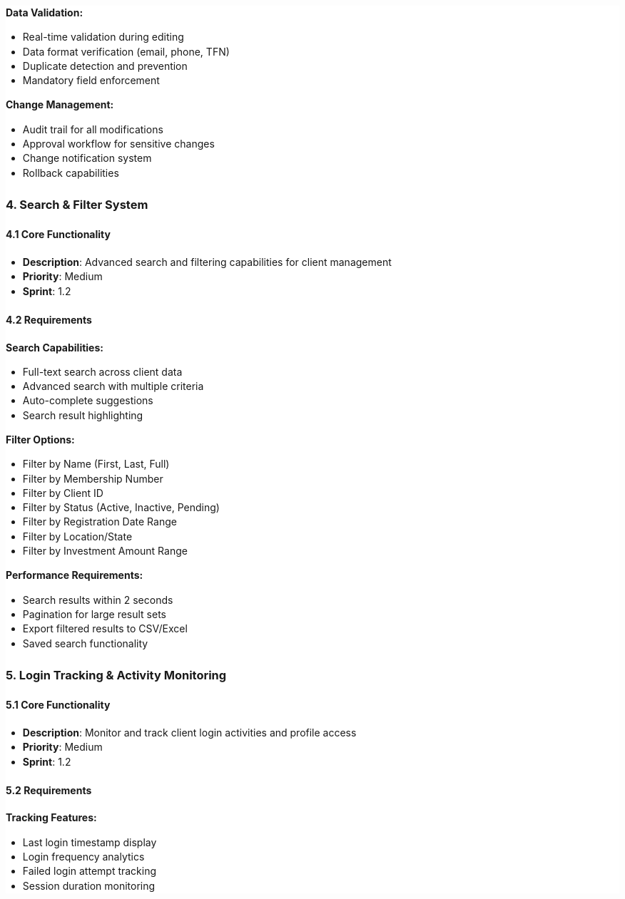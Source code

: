 **Data Validation:**
- Real-time validation during editing
- Data format verification (email, phone, TFN)
- Duplicate detection and prevention
- Mandatory field enforcement

**Change Management:**
- Audit trail for all modifications
- Approval workflow for sensitive changes
- Change notification system
- Rollback capabilities

### 4. Search & Filter System

#### 4.1 Core Functionality
- **Description**: Advanced search and filtering capabilities for client management
- **Priority**: Medium
- **Sprint**: 1.2

#### 4.2 Requirements

**Search Capabilities:**
- Full-text search across client data
- Advanced search with multiple criteria
- Auto-complete suggestions
- Search result highlighting

**Filter Options:**
- Filter by Name (First, Last, Full)
- Filter by Membership Number
- Filter by Client ID
- Filter by Status (Active, Inactive, Pending)
- Filter by Registration Date Range
- Filter by Location/State
- Filter by Investment Amount Range

**Performance Requirements:**
- Search results within 2 seconds
- Pagination for large result sets
- Export filtered results to CSV/Excel
- Saved search functionality

### 5. Login Tracking & Activity Monitoring

#### 5.1 Core Functionality
- **Description**: Monitor and track client login activities and profile access
- **Priority**: Medium
- **Sprint**: 1.2

#### 5.2 Requirements

**Tracking Features:**
- Last login timestamp display
- Login frequency analytics
- Failed login attempt tracking
- Session duration monitoring
